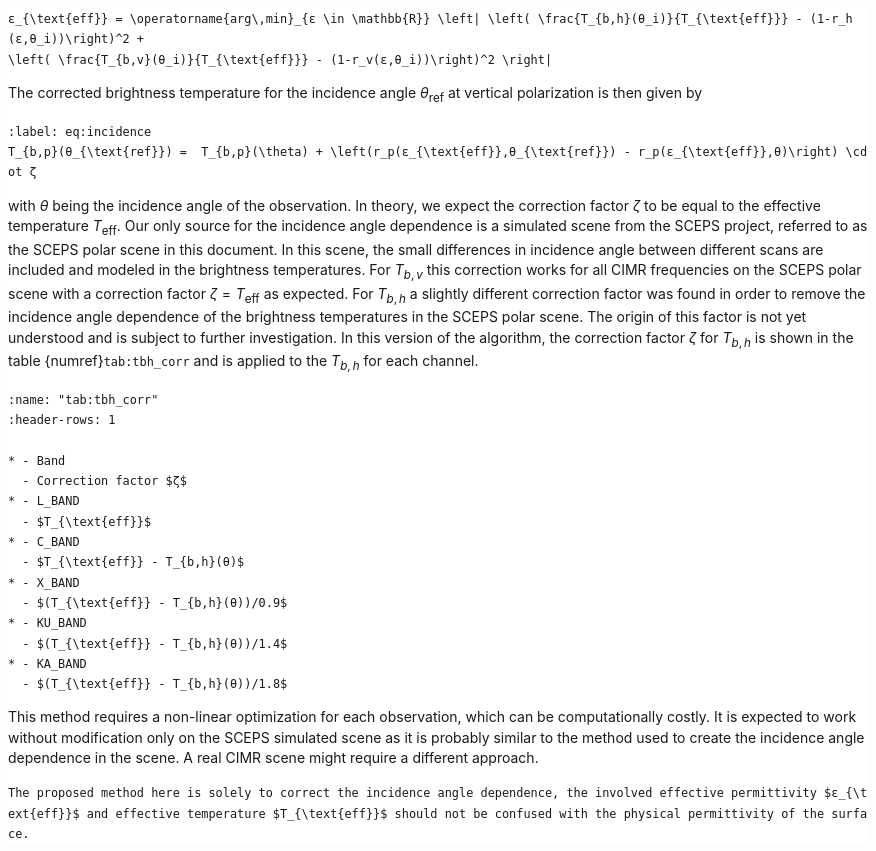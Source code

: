 ```{math}
ε_{\text{eff}} = \operatorname{arg\,min}_{ε \in \mathbb{R}} \left| \left( \frac{T_{b,h}(θ_i)}{T_{\text{eff}}} - (1-r_h(ε,θ_i))\right)^2 +
\left( \frac{T_{b,v}(θ_i)}{T_{\text{eff}}} - (1-r_v(ε,θ_i))\right)^2 \right|
```
The corrected brightness temperature for the incidence angle $θ_{\text{ref}}$ at vertical polarization is then given by
```{math}
:label: eq:incidence
T_{b,p}(θ_{\text{ref}}) =  T_{b,p}(\theta) + \left(r_p(ε_{\text{eff}},θ_{\text{ref}}) - r_p(ε_{\text{eff}},θ)\right) \cdot ζ
```

with $θ$ being the incidence angle of the observation. In theory, we expect the correction factor $ζ$ to be equal to the effective temperature $T_{\text{eff}}$.
Our only source for the incidence angle dependence is a simulated scene from the SCEPS project, referred to as the SCEPS polar scene in this document. In this scene, the small differences in incidence angle between different scans are included and modeled in the brightness temperatures. 
For $T_{b,v}$ this correction works for all CIMR frequencies on the SCEPS polar
scene with a correction factor $ζ=T_{\text{eff}}$ as expected. For $T_{b,h}$ a slightly different correction factor was found in order
to remove the incidence angle dependence of the brightness temperatures in the SCEPS polar scene. The origin of this factor is not
yet understood and is subject to further investigation. In this version of the
algorithm, the correction factor $ζ$ for $T_{b,h}$ is shown in the table {numref}`tab:tbh_corr`
and is applied to the $T_{b,h}$ for each channel.

```{list-table} "Correction factor for $T_{b,h}$ for different channels"
:name: "tab:tbh_corr"
:header-rows: 1

* - Band
  - Correction factor $ζ$
* - L_BAND
  - $T_{\text{eff}}$
* - C_BAND
  - $T_{\text{eff}} - T_{b,h}(θ)$
* - X_BAND
  - $(T_{\text{eff}} - T_{b,h}(θ))/0.9$
* - KU_BAND
  - $(T_{\text{eff}} - T_{b,h}(θ))/1.4$
* - KA_BAND
  - $(T_{\text{eff}} - T_{b,h}(θ))/1.8$
```

This method requires a non-linear optimization for each observation, which can be computationally costly. It is expected to work without modification only on the SCEPS simulated scene as it is probably similar to the method used to create the incidence angle dependence in the scene. A real CIMR scene might require a different approach.

```{note}
The proposed method here is solely to correct the incidence angle dependence, the involved effective permittivity $ε_{\text{eff}}$ and effective temperature $T_{\text{eff}}$ should not be confused with the physical permittivity of the surface.
```
